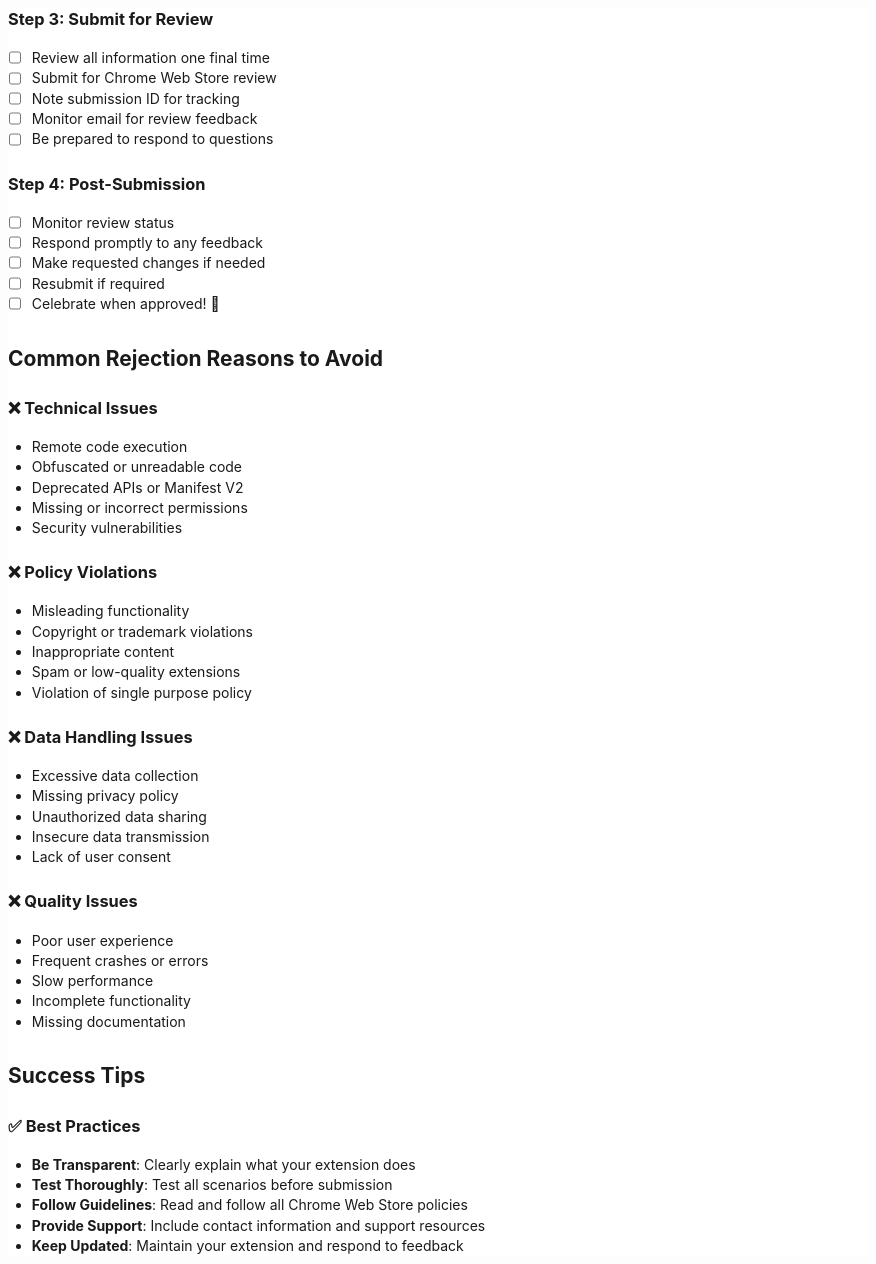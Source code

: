 ### Step 3: Submit for Review
- [ ] Review all information one final time
- [ ] Submit for Chrome Web Store review
- [ ] Note submission ID for tracking
- [ ] Monitor email for review feedback
- [ ] Be prepared to respond to questions

### Step 4: Post-Submission
- [ ] Monitor review status
- [ ] Respond promptly to any feedback
- [ ] Make requested changes if needed
- [ ] Resubmit if required
- [ ] Celebrate when approved! 🎉

## Common Rejection Reasons to Avoid

### ❌ Technical Issues
- Remote code execution
- Obfuscated or unreadable code
- Deprecated APIs or Manifest V2
- Missing or incorrect permissions
- Security vulnerabilities

### ❌ Policy Violations
- Misleading functionality
- Copyright or trademark violations
- Inappropriate content
- Spam or low-quality extensions
- Violation of single purpose policy

### ❌ Data Handling Issues
- Excessive data collection
- Missing privacy policy
- Unauthorized data sharing
- Insecure data transmission
- Lack of user consent

### ❌ Quality Issues
- Poor user experience
- Frequent crashes or errors
- Slow performance
- Incomplete functionality
- Missing documentation

## Success Tips

### ✅ Best Practices
- **Be Transparent**: Clearly explain what your extension does
- **Test Thoroughly**: Test all scenarios before submission
- **Follow Guidelines**: Read and follow all Chrome Web Store policies
- **Provide Support**: Include contact information and support resources
- **Keep Updated**: Maintain your extension and respond to feedback

